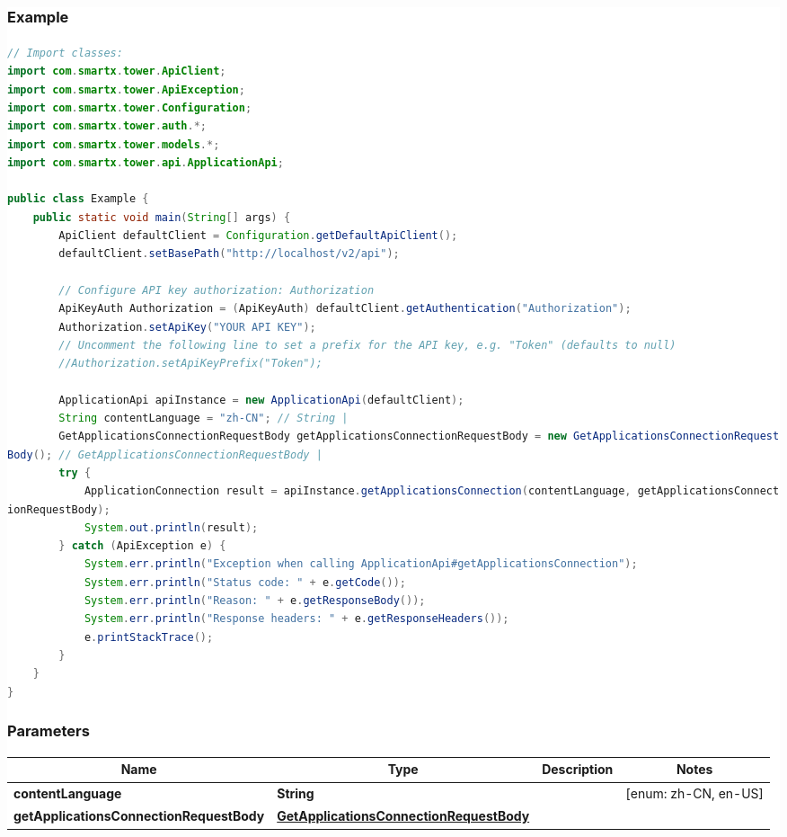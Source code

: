 

### Example

```java
// Import classes:
import com.smartx.tower.ApiClient;
import com.smartx.tower.ApiException;
import com.smartx.tower.Configuration;
import com.smartx.tower.auth.*;
import com.smartx.tower.models.*;
import com.smartx.tower.api.ApplicationApi;

public class Example {
    public static void main(String[] args) {
        ApiClient defaultClient = Configuration.getDefaultApiClient();
        defaultClient.setBasePath("http://localhost/v2/api");
        
        // Configure API key authorization: Authorization
        ApiKeyAuth Authorization = (ApiKeyAuth) defaultClient.getAuthentication("Authorization");
        Authorization.setApiKey("YOUR API KEY");
        // Uncomment the following line to set a prefix for the API key, e.g. "Token" (defaults to null)
        //Authorization.setApiKeyPrefix("Token");

        ApplicationApi apiInstance = new ApplicationApi(defaultClient);
        String contentLanguage = "zh-CN"; // String | 
        GetApplicationsConnectionRequestBody getApplicationsConnectionRequestBody = new GetApplicationsConnectionRequestBody(); // GetApplicationsConnectionRequestBody | 
        try {
            ApplicationConnection result = apiInstance.getApplicationsConnection(contentLanguage, getApplicationsConnectionRequestBody);
            System.out.println(result);
        } catch (ApiException e) {
            System.err.println("Exception when calling ApplicationApi#getApplicationsConnection");
            System.err.println("Status code: " + e.getCode());
            System.err.println("Reason: " + e.getResponseBody());
            System.err.println("Response headers: " + e.getResponseHeaders());
            e.printStackTrace();
        }
    }
}
```

### Parameters


Name | Type | Description  | Notes
------------- | ------------- | ------------- | -------------
 **contentLanguage** | **String**|  | [enum: zh-CN, en-US]
 **getApplicationsConnectionRequestBody** | [**GetApplicationsConnectionRequestBody**](GetApplicationsConnectionRequestBody.md)|  |
